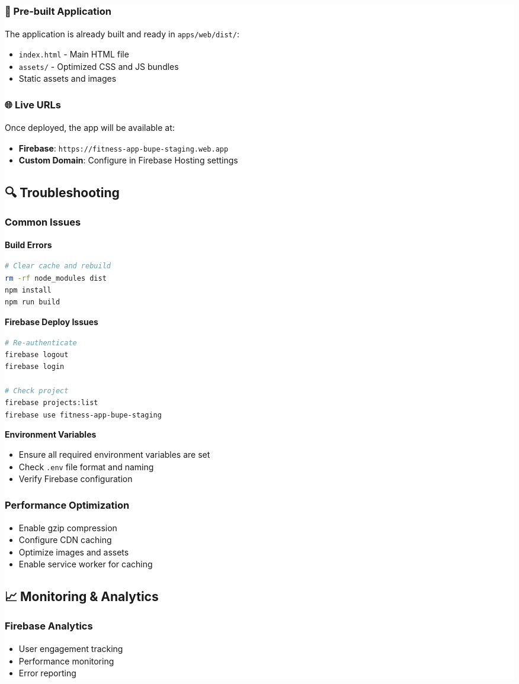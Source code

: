 ### 🔧 Pre-built Application
The application is already built and ready in `apps/web/dist/`:
- `index.html` - Main HTML file
- `assets/` - Optimized CSS and JS bundles
- Static assets and images

### 🌐 Live URLs
Once deployed, the app will be available at:
- **Firebase**: `https://fitness-app-bupe-staging.web.app`
- **Custom Domain**: Configure in Firebase Hosting settings

## 🔍 Troubleshooting

### Common Issues

**Build Errors**
```bash
# Clear cache and rebuild
rm -rf node_modules dist
npm install
npm run build
```

**Firebase Deploy Issues**
```bash
# Re-authenticate
firebase logout
firebase login

# Check project
firebase projects:list
firebase use fitness-app-bupe-staging
```

**Environment Variables**
- Ensure all required environment variables are set
- Check `.env` file format and naming
- Verify Firebase configuration

### Performance Optimization
- Enable gzip compression
- Configure CDN caching
- Optimize images and assets
- Enable service worker for caching

## 📈 Monitoring & Analytics

### Firebase Analytics
- User engagement tracking
- Performance monitoring
- Error reporting
